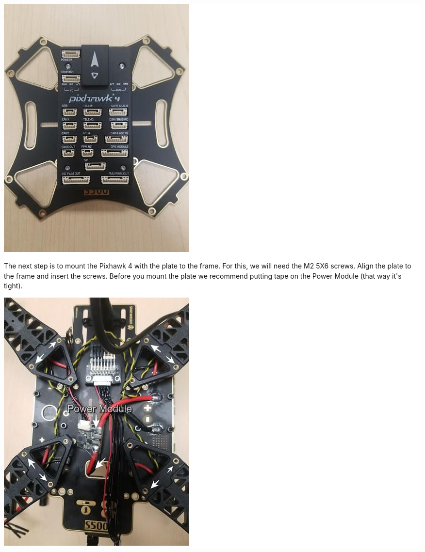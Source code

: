    ![Figure 28](../../assets/airframes/multicopter/s500_holybro_pixhawk4/s500_fig28.jpg)

   The next step is to mount the Pixhawk 4 with the plate to the frame.
   For this, we will need the M2 5X6 screws.
   Align the plate to the frame and insert the screws.
   Before you mount the plate we recommend putting tape on the Power Module (that way it's tight).

   ![Figure 29](../../assets/airframes/multicopter/s500_holybro_pixhawk4/s500_fig29.jpg)
